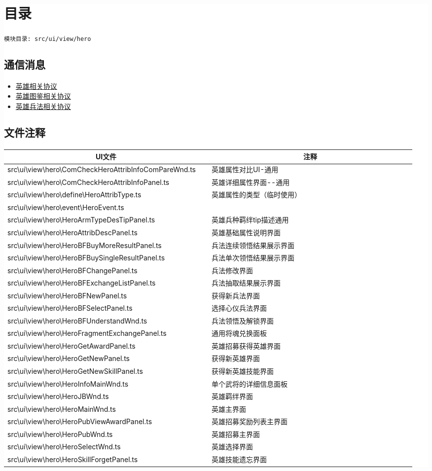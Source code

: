 <style>
table th:first-of-type {
    width: 300pt;
}
table th:nth-of-type(2) {
    width: 300pt;
}
</style>

# 目录
    模块目录: src/ui/view/hero

## 通信消息
- [英雄相关协议](msg/msg/Hero.md)
- [英雄图鉴相关协议](msg/msg/HeroTJ.md)
- [英雄兵法相关协议](msg/msg/HeroBF.md)

## 文件注释
| UI文件 | 注释 |
|-----|-----|
|  src\ui\view\hero\ComCheckHeroAttribInfoComPareWnd.ts |    英雄属性对比UI-通用     |
|  src\ui\view\hero\ComCheckHeroAttribInfoPanel.ts |    英雄详细属性界面--通用     |
|  src\ui\view\hero\define\HeroAttribType.ts |    英雄属性的类型（临时使用）     |
|  src\ui\view\hero\event\HeroEvent.ts |  |
|  src\ui\view\hero\HeroArmTypeDesTipPanel.ts |  英雄兵种羁绊tip描述通用    |
|  src\ui\view\hero\HeroAttribDescPanel.ts |    英雄基础属性说明界面     |
|  src\ui\view\hero\HeroBFBuyMoreResultPanel.ts |    兵法连续领悟结果展示界面     |
|  src\ui\view\hero\HeroBFBuySingleResultPanel.ts |    兵法单次领悟结果展示界面     |
|  src\ui\view\hero\HeroBFChangePanel.ts |    兵法修改界面     |
|  src\ui\view\hero\HeroBFExchangeListPanel.ts |    兵法抽取结果展示界面     |
|  src\ui\view\hero\HeroBFNewPanel.ts |    获得新兵法界面     |
|  src\ui\view\hero\HeroBFSelectPanel.ts |    选择心仪兵法界面     |
|  src\ui\view\hero\HeroBFUnderstandWnd.ts |    兵法领悟及解锁界面     |
|  src\ui\view\hero\HeroFragmentExchangePanel.ts |    通用将魂兑换面板     |
|  src\ui\view\hero\HeroGetAwardPanel.ts |    英雄招募获得英雄界面     |
|  src\ui\view\hero\HeroGetNewPanel.ts |    获得新英雄界面     |
|  src\ui\view\hero\HeroGetNewSkillPanel.ts |    获得新英雄技能界面     |
|  src\ui\view\hero\HeroInfoMainWnd.ts |    单个武将的详细信息面板     |
|  src\ui\view\hero\HeroJBWnd.ts |  英雄羁绊界面    |
|  src\ui\view\hero\HeroMainWnd.ts |    英雄主界面     |
|  src\ui\view\hero\HeroPubViewAwardPanel.ts |    英雄招募奖励列表主界面     |
|  src\ui\view\hero\HeroPubWnd.ts |    英雄招募主界面     |
|  src\ui\view\hero\HeroSelectWnd.ts |    英雄选择界面     |
|  src\ui\view\hero\HeroSkillForgetPanel.ts |    英雄技能遗忘界面     |